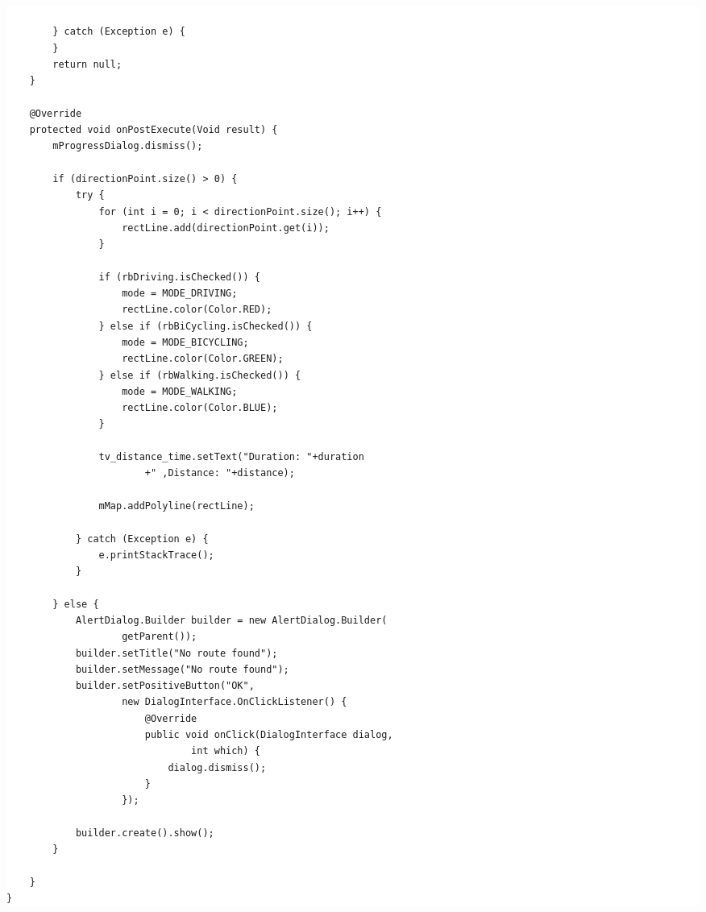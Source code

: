 ```

        } catch (Exception e) {
        }
        return null;
    }

    @Override
    protected void onPostExecute(Void result) {
        mProgressDialog.dismiss();

        if (directionPoint.size() > 0) {
            try {
                for (int i = 0; i < directionPoint.size(); i++) {
                    rectLine.add(directionPoint.get(i));
                }

                if (rbDriving.isChecked()) {
                    mode = MODE_DRIVING;
                    rectLine.color(Color.RED);
                } else if (rbBiCycling.isChecked()) {
                    mode = MODE_BICYCLING;
                    rectLine.color(Color.GREEN);
                } else if (rbWalking.isChecked()) {
                    mode = MODE_WALKING;
                    rectLine.color(Color.BLUE);
                }

                tv_distance_time.setText("Duration: "+duration
                        +" ,Distance: "+distance);

                mMap.addPolyline(rectLine);

            } catch (Exception e) {
                e.printStackTrace();
            }

        } else {
            AlertDialog.Builder builder = new AlertDialog.Builder(
                    getParent());
            builder.setTitle("No route found");
            builder.setMessage("No route found");
            builder.setPositiveButton("OK",
                    new DialogInterface.OnClickListener() {
                        @Override
                        public void onClick(DialogInterface dialog,
                                int which) {
                            dialog.dismiss();
                        }
                    });

            builder.create().show();
        }

    }
} 
```
